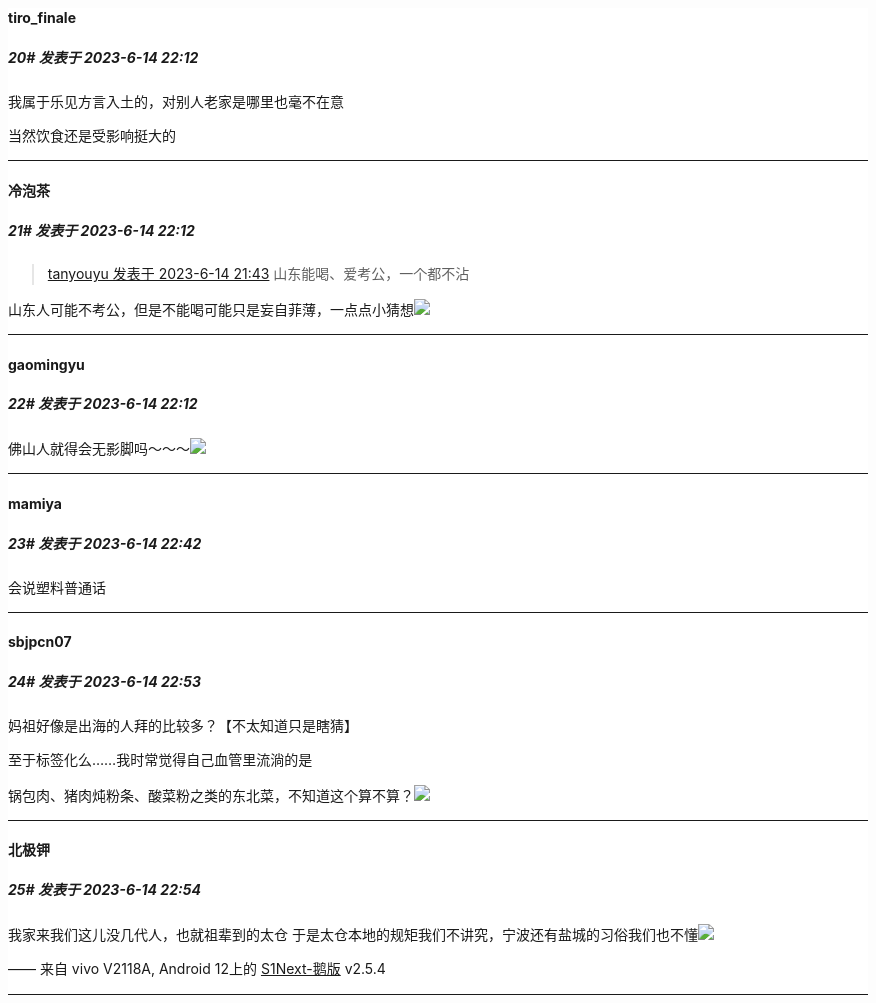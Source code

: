 ####  tiro_finale  
##### 20#       发表于 2023-6-14 22:12

我属于乐见方言入土的，对别人老家是哪里也毫不在意

当然饮食还是受影响挺大的

*****

####  冷泡茶  
##### 21#       发表于 2023-6-14 22:12

<blockquote><a href="httphttps://bbs.saraba1st.com/2b/forum.php?mod=redirect&amp;goto=findpost&amp;pid=61287518&amp;ptid=2140050" target="_blank">tanyouyu 发表于 2023-6-14 21:43</a>
山东能喝、爱考公，一个都不沾</blockquote>
山东人可能不考公，但是不能喝可能只是妄自菲薄，一点点小猜想<img src="https://static.saraba1st.com/image/smiley/face2017/051.png" referrerpolicy="no-referrer">

*****

####  gaomingyu  
##### 22#       发表于 2023-6-14 22:12

佛山人就得会无影脚吗～～～<img src="https://static.saraba1st.com/image/smiley/face2017/131.png" referrerpolicy="no-referrer">

*****

####  mamiya  
##### 23#       发表于 2023-6-14 22:42

会说塑料普通话

*****

####  sbjpcn07  
##### 24#       发表于 2023-6-14 22:53

妈祖好像是出海的人拜的比较多？【不太知道只是瞎猜】

至于标签化么……我时常觉得自己血管里流淌的是

锅包肉、猪肉炖粉条、酸菜粉之类的东北菜，不知道这个算不算？<img src="https://static.saraba1st.com/image/smiley/face2017/067.png" referrerpolicy="no-referrer">

*****

####  北极钾  
##### 25#       发表于 2023-6-14 22:54

我家来我们这儿没几代人，也就祖辈到的太仓
于是太仓本地的规矩我们不讲究，宁波还有盐城的习俗我们也不懂<img src="https://static.saraba1st.com/image/smiley/face2017/067.png" referrerpolicy="no-referrer">

—— 来自 vivo V2118A, Android 12上的 [S1Next-鹅版](https://github.com/ykrank/S1-Next/releases) v2.5.4

*****
